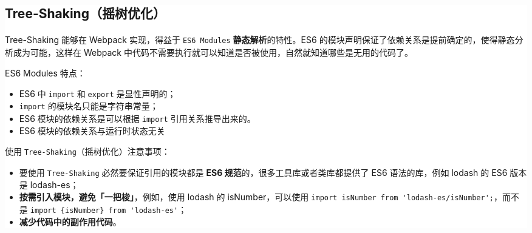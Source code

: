 ## Tree-Shaking（摇树优化）

Tree-Shaking 能够在 Webpack 实现，得益于 `ES6 Modules` **静态解析**的特性。ES6 的模块声明保证了依赖关系是提前确定的，使得静态分析成为可能，这样在 Webpack 中代码不需要执行就可以知道是否被使用，自然就知道哪些是无用的代码了。

ES6 Modules 特点：

- ES6 中 `import` 和 `export` 是显性声明的；
- `import` 的模块名只能是字符串常量；
- ES6 模块的依赖关系是可以根据 `import` 引用关系推导出来的。
- ES6 模块的依赖关系与运行时状态无关

使用 `Tree-Shaking`（摇树优化）注意事项：

- 要使用 `Tree-Shaking` 必然要保证引用的模块都是 **ES6 规范**的，很多工具库或者类库都提供了 ES6 语法的库，例如 lodash 的 ES6 版本是 lodash-es；
- **按需引入模块，避免「一把梭」**，例如，使用 lodash 的 isNumber，可以使用 `import isNumber from 'lodash-es/isNumber';`，而不是 `import {isNumber} from 'lodash-es'`；
- **减少代码中的副作用代码**。
